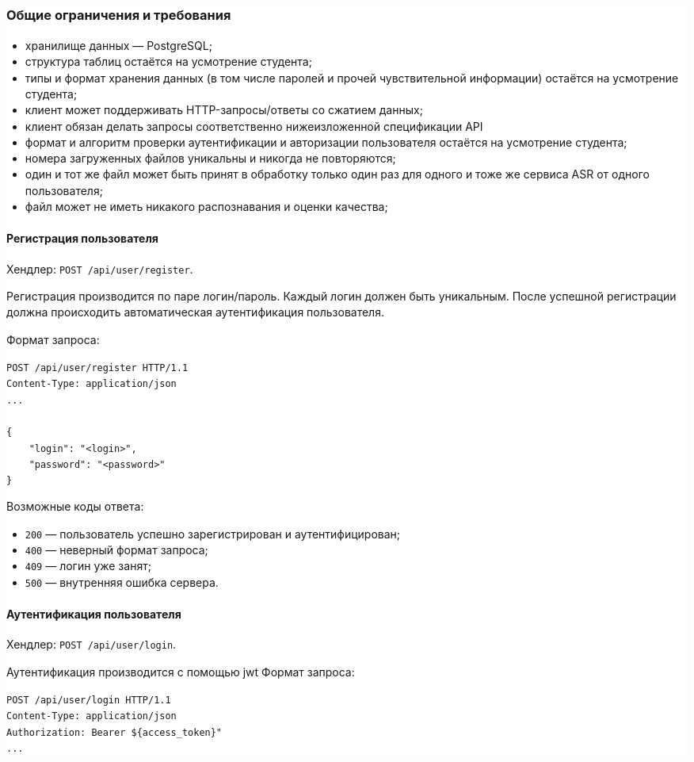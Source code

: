 ### Общие ограничения и требования

* хранилище данных — PostgreSQL;
* структура таблиц остаётся на усмотрение студента;
* типы и формат хранения данных (в том числе паролей и прочей чувствительной информации) остаётся на усмотрение студента;
* клиент может поддерживать HTTP-запросы/ответы со сжатием данных;
* клиент обязан делать запросы соответственно нижеизложенной спецификации API
* формат и алгоритм проверки аутентификации и авторизации пользователя остаётся на усмотрение студента;
* номера загруженных файлов уникальны и никогда не повторяются;
* один и тот же файл может быть принят в обработку только один раз для одного и тоже же сервиса ASR от одного пользователя;
* файл может не иметь никакого распознавания и оценки качества;
  
#### **Регистрация пользователя**

Хендлер: `POST /api/user/register`.

Регистрация производится по паре логин/пароль. Каждый логин должен быть уникальным.
После успешной регистрации должна происходить автоматическая аутентификация пользователя.

Формат запроса:

```
POST /api/user/register HTTP/1.1
Content-Type: application/json
...

{
	"login": "<login>",
	"password": "<password>"
}
```

Возможные коды ответа:

- `200` — пользователь успешно зарегистрирован и аутентифицирован;
- `400` — неверный формат запроса;
- `409` — логин уже занят;
- `500` — внутренняя ошибка сервера.

#### **Аутентификация пользователя**

Хендлер: `POST /api/user/login`.

Аутентификация производится с помощью jwt
Формат запроса:

```
POST /api/user/login HTTP/1.1
Content-Type: application/json
Authorization: Bearer ${access_token}"
...
```
